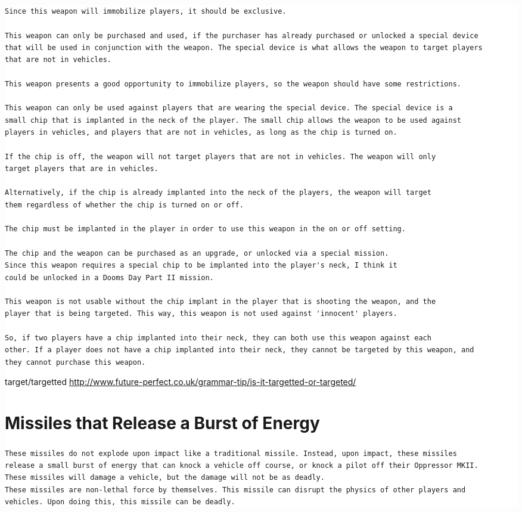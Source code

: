     Since this weapon will immobilize players, it should be exclusive.
    
    This weapon can only be purchased and used, if the purchaser has already purchased or unlocked a special device 
    that will be used in conjunction with the weapon. The special device is what allows the weapon to target players 
    that are not in vehicles. 
    
    This weapon presents a good opportunity to immobilize players, so the weapon should have some restrictions.
    
    This weapon can only be used against players that are wearing the special device. The special device is a
    small chip that is implanted in the neck of the player. The small chip allows the weapon to be used against
    players in vehicles, and players that are not in vehicles, as long as the chip is turned on.
    
    If the chip is off, the weapon will not target players that are not in vehicles. The weapon will only
    target players that are in vehicles.
    
    Alternatively, if the chip is already implanted into the neck of the players, the weapon will target 
    them regardless of whether the chip is turned on or off.
    
    The chip must be implanted in the player in order to use this weapon in the on or off setting.
    
    The chip and the weapon can be purchased as an upgrade, or unlocked via a special mission.
    Since this weapon requires a special chip to be implanted into the player's neck, I think it 
    could be unlocked in a Dooms Day Part II mission.
    
    This weapon is not usable without the chip implant in the player that is shooting the weapon, and the 
    player that is being targeted. This way, this weapon is not used against 'innocent' players.
    
    So, if two players have a chip implanted into their neck, they can both use this weapon against each 
    other. If a player does not have a chip implanted into their neck, they cannot be targeted by this weapon, and
    they cannot purchase this weapon.
    
    
 target/targetted
 http://www.future-perfect.co.uk/grammar-tip/is-it-targetted-or-targeted/
    
    
    
# Missiles that Release a Burst of Energy

    These missiles do not explode upon impact like a traditional missile. Instead, upon impact, these missiles 
    release a small burst of energy that can knock a vehicle off course, or knock a pilot off their Oppressor MKII.
    These missiles will damage a vehicle, but the damage will not be as deadly.
    These missiles are non-lethal force by themselves. This missile can disrupt the physics of other players and 
    vehicles. Upon doing this, this missile can be deadly.
    